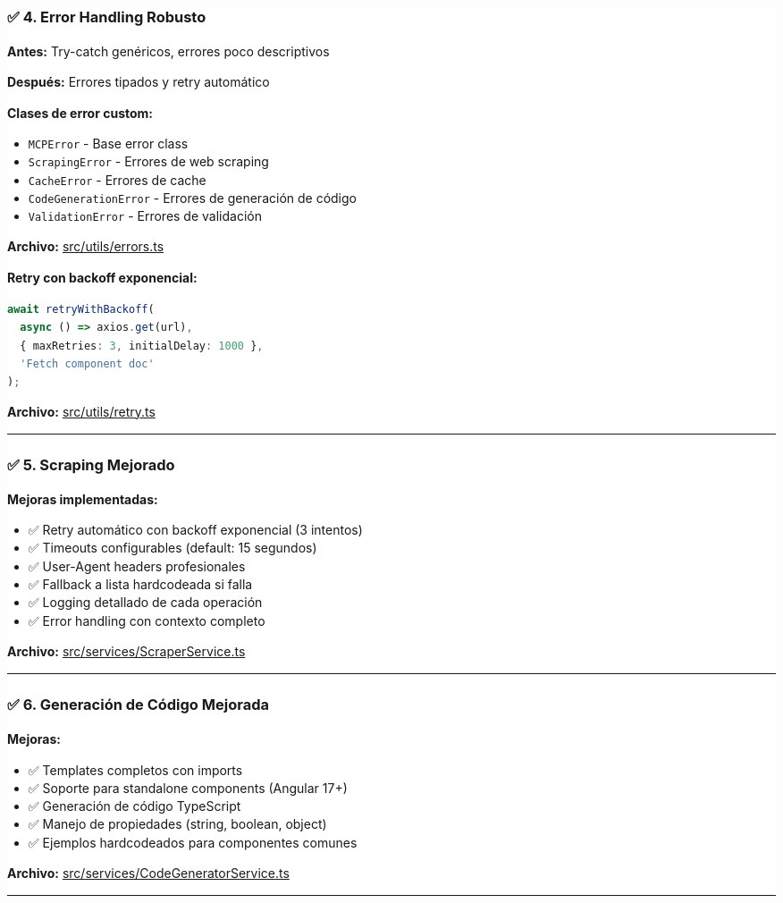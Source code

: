 
### ✅ 4. Error Handling Robusto

**Antes:** Try-catch genéricos, errores poco descriptivos

**Después:** Errores tipados y retry automático

**Clases de error custom:**
- `MCPError` - Base error class
- `ScrapingError` - Errores de web scraping
- `CacheError` - Errores de cache
- `CodeGenerationError` - Errores de generación de código
- `ValidationError` - Errores de validación

**Archivo:** [src/utils/errors.ts](src/utils/errors.ts)

**Retry con backoff exponencial:**
```typescript
await retryWithBackoff(
  async () => axios.get(url),
  { maxRetries: 3, initialDelay: 1000 },
  'Fetch component doc'
);
```

**Archivo:** [src/utils/retry.ts](src/utils/retry.ts)

---

### ✅ 5. Scraping Mejorado

**Mejoras implementadas:**
- ✅ Retry automático con backoff exponencial (3 intentos)
- ✅ Timeouts configurables (default: 15 segundos)
- ✅ User-Agent headers profesionales
- ✅ Fallback a lista hardcodeada si falla
- ✅ Logging detallado de cada operación
- ✅ Error handling con contexto completo

**Archivo:** [src/services/ScraperService.ts](src/services/ScraperService.ts)

---

### ✅ 6. Generación de Código Mejorada

**Mejoras:**
- ✅ Templates completos con imports
- ✅ Soporte para standalone components (Angular 17+)
- ✅ Generación de código TypeScript
- ✅ Manejo de propiedades (string, boolean, object)
- ✅ Ejemplos hardcodeados para componentes comunes

**Archivo:** [src/services/CodeGeneratorService.ts](src/services/CodeGeneratorService.ts)

---
